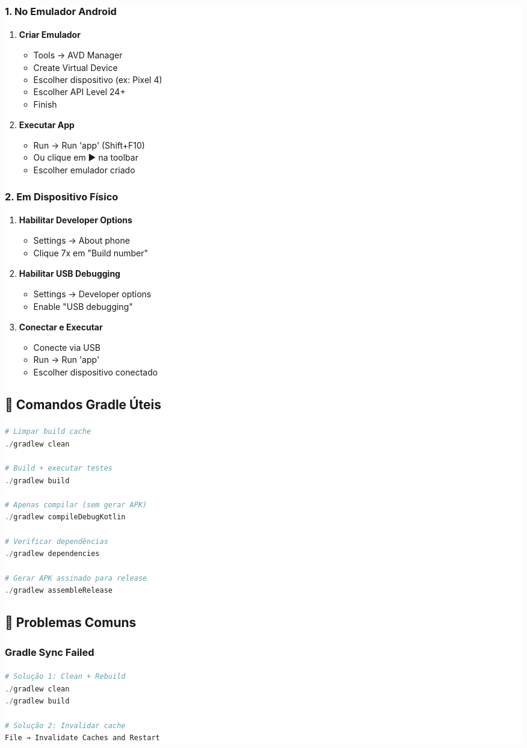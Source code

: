 ### 1. No Emulador Android
1. **Criar Emulador**
   - Tools → AVD Manager
   - Create Virtual Device
   - Escolher dispositivo (ex: Pixel 4)
   - Escolher API Level 24+
   - Finish

2. **Executar App**
   - Run → Run 'app' (Shift+F10)
   - Ou clique em ▶️ na toolbar
   - Escolher emulador criado

### 2. Em Dispositivo Físico
1. **Habilitar Developer Options**
   - Settings → About phone
   - Clique 7x em "Build number"

2. **Habilitar USB Debugging**
   - Settings → Developer options
   - Enable "USB debugging"

3. **Conectar e Executar**
   - Conecte via USB
   - Run → Run 'app'
   - Escolher dispositivo conectado

## 🔧 Comandos Gradle Úteis

```powershell
# Limpar build cache
./gradlew clean

# Build + executar testes
./gradlew build

# Apenas compilar (sem gerar APK)
./gradlew compileDebugKotlin

# Verificar dependências
./gradlew dependencies

# Gerar APK assinado para release
./gradlew assembleRelease
```

## 🐛 Problemas Comuns

### **Gradle Sync Failed**
```powershell
# Solução 1: Clean + Rebuild
./gradlew clean
./gradlew build

# Solução 2: Invalidar cache
File → Invalidate Caches and Restart
```
